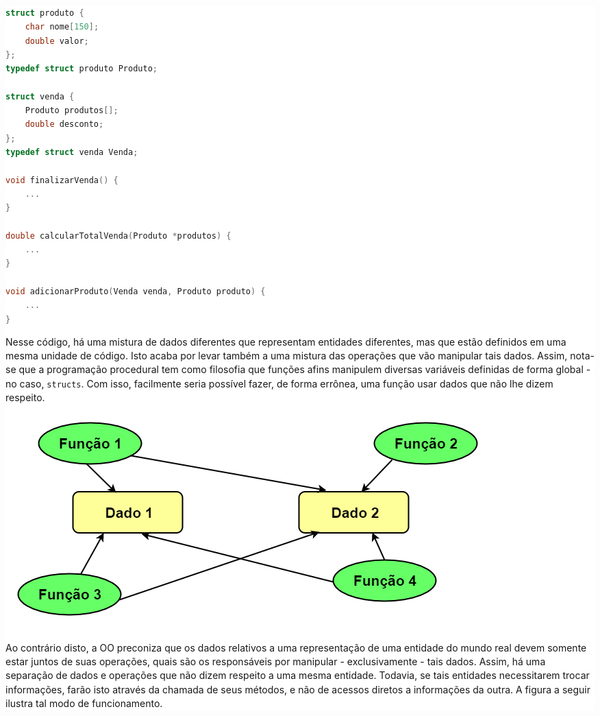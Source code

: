 ``` c
struct produto {
    char nome[150];
    double valor;
};
typedef struct produto Produto;

struct venda {
    Produto produtos[];
    double desconto;
};
typedef struct venda Venda;

void finalizarVenda() {
    ...
}

double calcularTotalVenda(Produto *produtos) {
    ...
}

void adicionarProduto(Venda venda, Produto produto) {
    ...
}
```

Nesse código, há uma mistura de dados diferentes que representam entidades diferentes, mas que estão definidos em uma mesma unidade de código. Isto acaba por levar também a uma mistura das operações que vão manipular tais dados. Assim, nota-se que a programação procedural tem como filosofia que funções afins manipulem diversas variáveis definidas de forma global - no caso, `structs`. Com isso, facilmente seria possível fazer, de forma errônea, uma função usar dados que não lhe dizem respeito.

![Funções acessando variáveis globais](https://github.com/victor0machado/victor0machado.github.io/raw/master/assets/prog/img/002.png)

Ao contrário disto, a OO preconiza que os dados relativos a uma representação de uma entidade do mundo real devem somente estar juntos de suas operações, quais são os responsáveis por manipular - exclusivamente - tais dados. Assim, há uma separação de dados e operações que não dizem respeito a uma mesma entidade. Todavia, se tais entidades necessitarem trocar informações, farão isto através da chamada de seus métodos, e não de acessos diretos a informações da outra. A figura a seguir ilustra tal modo de funcionamento.
